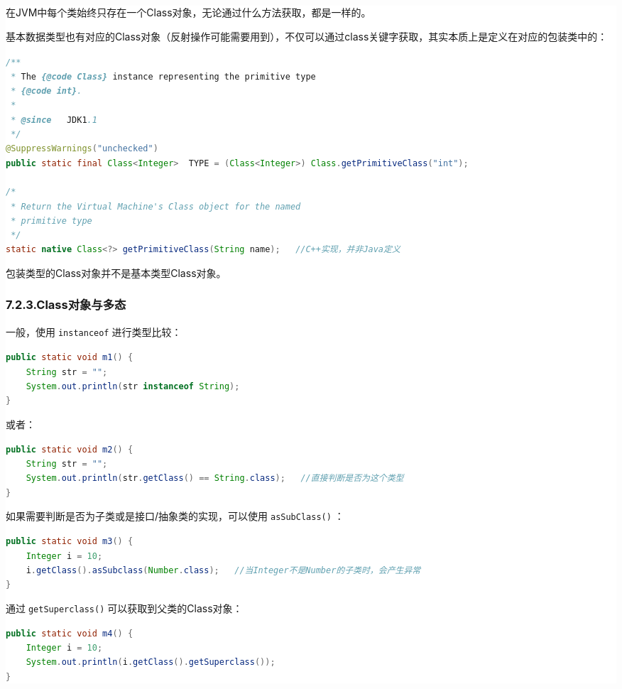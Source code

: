在JVM中每个类始终只存在一个Class对象，无论通过什么方法获取，都是一样的。

基本数据类型也有对应的Class对象（反射操作可能需要用到），不仅可以通过class关键字获取，其实本质上是定义在对应的包装类中的：

````java
/**
 * The {@code Class} instance representing the primitive type
 * {@code int}.
 *
 * @since   JDK1.1
 */
@SuppressWarnings("unchecked")
public static final Class<Integer>  TYPE = (Class<Integer>) Class.getPrimitiveClass("int");

/*
 * Return the Virtual Machine's Class object for the named
 * primitive type
 */
static native Class<?> getPrimitiveClass(String name);   //C++实现，并非Java定义
````

包装类型的Class对象并不是基本类型Class对象。

### 7.2.3.Class对象与多态

一般，使用 `instanceof` 进行类型比较：

````java
public static void m1() {
    String str = "";
    System.out.println(str instanceof String);
}
````

或者：

````java
public static void m2() {
    String str = "";
    System.out.println(str.getClass() == String.class);   //直接判断是否为这个类型
}
````

如果需要判断是否为子类或是接口/抽象类的实现，可以使用 `asSubClass()` ：

````java
public static void m3() {
    Integer i = 10;
    i.getClass().asSubclass(Number.class);   //当Integer不是Number的子类时，会产生异常
}
````

通过 `getSuperclass()` 可以获取到父类的Class对象：

````java
public static void m4() {
    Integer i = 10;
    System.out.println(i.getClass().getSuperclass());
}
````
